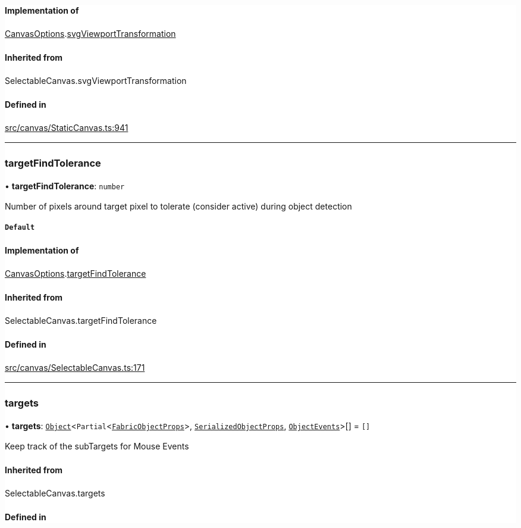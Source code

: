 #### Implementation of

[CanvasOptions](../interfaces/CanvasOptions.md).[svgViewportTransformation](../interfaces/CanvasOptions.md#svgviewporttransformation)

#### Inherited from

SelectableCanvas.svgViewportTransformation

#### Defined in

[src/canvas/StaticCanvas.ts:941](https://github.com/fabricjs/fabric.js/blob/a4453620e/src/canvas/StaticCanvas.ts#L941)

___

### targetFindTolerance

• **targetFindTolerance**: `number`

Number of pixels around target pixel to tolerate (consider active) during object detection

**`Default`**

```ts

```

#### Implementation of

[CanvasOptions](../interfaces/CanvasOptions.md).[targetFindTolerance](../interfaces/CanvasOptions.md#targetfindtolerance)

#### Inherited from

SelectableCanvas.targetFindTolerance

#### Defined in

[src/canvas/SelectableCanvas.ts:171](https://github.com/fabricjs/fabric.js/blob/a4453620e/src/canvas/SelectableCanvas.ts#L171)

___

### targets

• **targets**: [`Object`](Object.md)<`Partial`<[`FabricObjectProps`](../interfaces/FabricObjectProps.md)\>, [`SerializedObjectProps`](../interfaces/SerializedObjectProps.md), [`ObjectEvents`](../interfaces/ObjectEvents.md)\>[] = `[]`

Keep track of the subTargets for Mouse Events

#### Inherited from

SelectableCanvas.targets

#### Defined in
